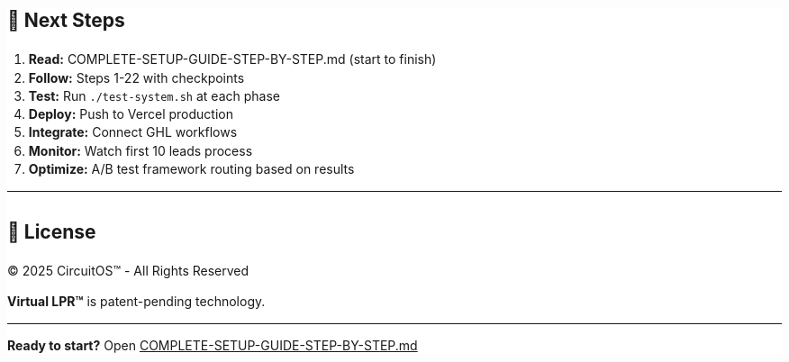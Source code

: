 
## 🏁 Next Steps

1. **Read:** COMPLETE-SETUP-GUIDE-STEP-BY-STEP.md (start to finish)
2. **Follow:** Steps 1-22 with checkpoints
3. **Test:** Run `./test-system.sh` at each phase
4. **Deploy:** Push to Vercel production
5. **Integrate:** Connect GHL workflows
6. **Monitor:** Watch first 10 leads process
7. **Optimize:** A/B test framework routing based on results

---

## 📜 License

© 2025 CircuitOS™ - All Rights Reserved

**Virtual LPR™** is patent-pending technology.

---

**Ready to start?** Open [COMPLETE-SETUP-GUIDE-STEP-BY-STEP.md](./COMPLETE-SETUP-GUIDE-STEP-BY-STEP.md)
